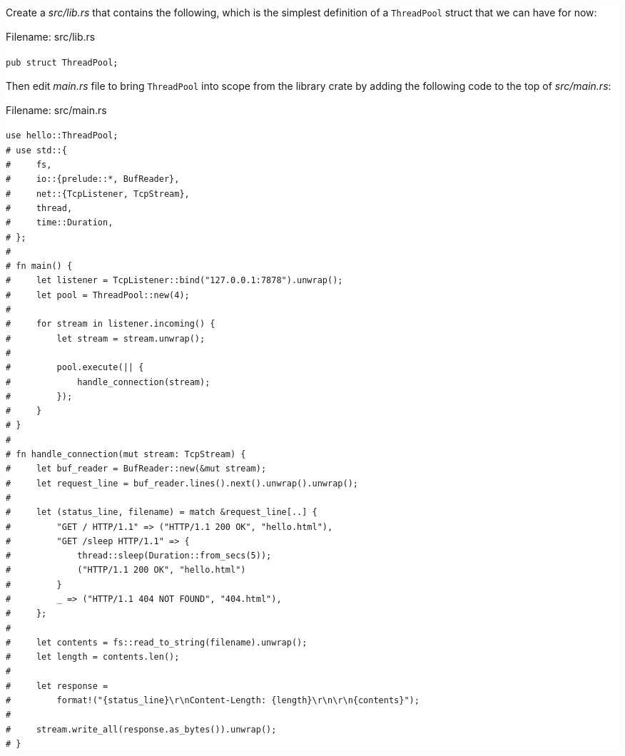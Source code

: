 Create a *src/lib.rs* that contains the following, which is the simplest
definition of a `ThreadPool` struct that we can have for now:

<span class="filename">Filename: src/lib.rs</span>

```rust,noplayground
pub struct ThreadPool;
```

Then edit *main.rs* file to bring `ThreadPool` into scope from the library
crate by adding the following code to the top of *src/main.rs*:

<span class="filename">Filename: src/main.rs</span>

```rust,ignore
use hello::ThreadPool;
# use std::{
#     fs,
#     io::{prelude::*, BufReader},
#     net::{TcpListener, TcpStream},
#     thread,
#     time::Duration,
# };
# 
# fn main() {
#     let listener = TcpListener::bind("127.0.0.1:7878").unwrap();
#     let pool = ThreadPool::new(4);
# 
#     for stream in listener.incoming() {
#         let stream = stream.unwrap();
# 
#         pool.execute(|| {
#             handle_connection(stream);
#         });
#     }
# }
# 
# fn handle_connection(mut stream: TcpStream) {
#     let buf_reader = BufReader::new(&mut stream);
#     let request_line = buf_reader.lines().next().unwrap().unwrap();
# 
#     let (status_line, filename) = match &request_line[..] {
#         "GET / HTTP/1.1" => ("HTTP/1.1 200 OK", "hello.html"),
#         "GET /sleep HTTP/1.1" => {
#             thread::sleep(Duration::from_secs(5));
#             ("HTTP/1.1 200 OK", "hello.html")
#         }
#         _ => ("HTTP/1.1 404 NOT FOUND", "404.html"),
#     };
# 
#     let contents = fs::read_to_string(filename).unwrap();
#     let length = contents.len();
# 
#     let response =
#         format!("{status_line}\r\nContent-Length: {length}\r\n\r\n{contents}");
# 
#     stream.write_all(response.as_bytes()).unwrap();
# }
```


[integer-types]: ch03-02-data-types.html#integer-types
[builder]: ../std/thread/struct.Builder.html
[builder-spawn]: ../std/thread/struct.Builder.html#method.spawn